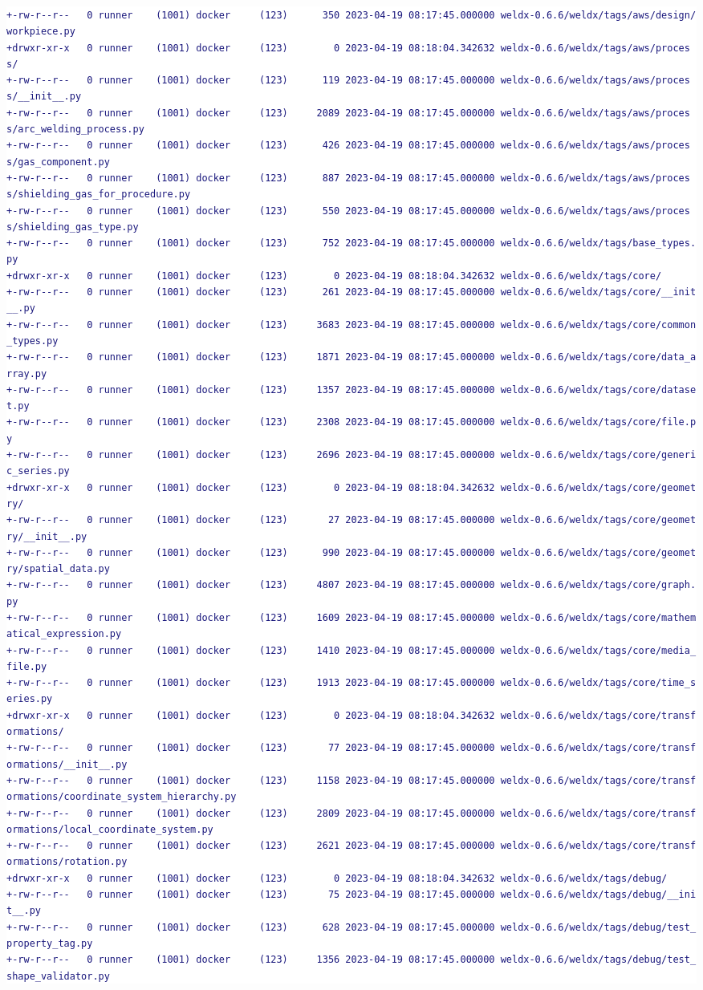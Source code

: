 ```diff
+-rw-r--r--   0 runner    (1001) docker     (123)      350 2023-04-19 08:17:45.000000 weldx-0.6.6/weldx/tags/aws/design/workpiece.py
+drwxr-xr-x   0 runner    (1001) docker     (123)        0 2023-04-19 08:18:04.342632 weldx-0.6.6/weldx/tags/aws/process/
+-rw-r--r--   0 runner    (1001) docker     (123)      119 2023-04-19 08:17:45.000000 weldx-0.6.6/weldx/tags/aws/process/__init__.py
+-rw-r--r--   0 runner    (1001) docker     (123)     2089 2023-04-19 08:17:45.000000 weldx-0.6.6/weldx/tags/aws/process/arc_welding_process.py
+-rw-r--r--   0 runner    (1001) docker     (123)      426 2023-04-19 08:17:45.000000 weldx-0.6.6/weldx/tags/aws/process/gas_component.py
+-rw-r--r--   0 runner    (1001) docker     (123)      887 2023-04-19 08:17:45.000000 weldx-0.6.6/weldx/tags/aws/process/shielding_gas_for_procedure.py
+-rw-r--r--   0 runner    (1001) docker     (123)      550 2023-04-19 08:17:45.000000 weldx-0.6.6/weldx/tags/aws/process/shielding_gas_type.py
+-rw-r--r--   0 runner    (1001) docker     (123)      752 2023-04-19 08:17:45.000000 weldx-0.6.6/weldx/tags/base_types.py
+drwxr-xr-x   0 runner    (1001) docker     (123)        0 2023-04-19 08:18:04.342632 weldx-0.6.6/weldx/tags/core/
+-rw-r--r--   0 runner    (1001) docker     (123)      261 2023-04-19 08:17:45.000000 weldx-0.6.6/weldx/tags/core/__init__.py
+-rw-r--r--   0 runner    (1001) docker     (123)     3683 2023-04-19 08:17:45.000000 weldx-0.6.6/weldx/tags/core/common_types.py
+-rw-r--r--   0 runner    (1001) docker     (123)     1871 2023-04-19 08:17:45.000000 weldx-0.6.6/weldx/tags/core/data_array.py
+-rw-r--r--   0 runner    (1001) docker     (123)     1357 2023-04-19 08:17:45.000000 weldx-0.6.6/weldx/tags/core/dataset.py
+-rw-r--r--   0 runner    (1001) docker     (123)     2308 2023-04-19 08:17:45.000000 weldx-0.6.6/weldx/tags/core/file.py
+-rw-r--r--   0 runner    (1001) docker     (123)     2696 2023-04-19 08:17:45.000000 weldx-0.6.6/weldx/tags/core/generic_series.py
+drwxr-xr-x   0 runner    (1001) docker     (123)        0 2023-04-19 08:18:04.342632 weldx-0.6.6/weldx/tags/core/geometry/
+-rw-r--r--   0 runner    (1001) docker     (123)       27 2023-04-19 08:17:45.000000 weldx-0.6.6/weldx/tags/core/geometry/__init__.py
+-rw-r--r--   0 runner    (1001) docker     (123)      990 2023-04-19 08:17:45.000000 weldx-0.6.6/weldx/tags/core/geometry/spatial_data.py
+-rw-r--r--   0 runner    (1001) docker     (123)     4807 2023-04-19 08:17:45.000000 weldx-0.6.6/weldx/tags/core/graph.py
+-rw-r--r--   0 runner    (1001) docker     (123)     1609 2023-04-19 08:17:45.000000 weldx-0.6.6/weldx/tags/core/mathematical_expression.py
+-rw-r--r--   0 runner    (1001) docker     (123)     1410 2023-04-19 08:17:45.000000 weldx-0.6.6/weldx/tags/core/media_file.py
+-rw-r--r--   0 runner    (1001) docker     (123)     1913 2023-04-19 08:17:45.000000 weldx-0.6.6/weldx/tags/core/time_series.py
+drwxr-xr-x   0 runner    (1001) docker     (123)        0 2023-04-19 08:18:04.342632 weldx-0.6.6/weldx/tags/core/transformations/
+-rw-r--r--   0 runner    (1001) docker     (123)       77 2023-04-19 08:17:45.000000 weldx-0.6.6/weldx/tags/core/transformations/__init__.py
+-rw-r--r--   0 runner    (1001) docker     (123)     1158 2023-04-19 08:17:45.000000 weldx-0.6.6/weldx/tags/core/transformations/coordinate_system_hierarchy.py
+-rw-r--r--   0 runner    (1001) docker     (123)     2809 2023-04-19 08:17:45.000000 weldx-0.6.6/weldx/tags/core/transformations/local_coordinate_system.py
+-rw-r--r--   0 runner    (1001) docker     (123)     2621 2023-04-19 08:17:45.000000 weldx-0.6.6/weldx/tags/core/transformations/rotation.py
+drwxr-xr-x   0 runner    (1001) docker     (123)        0 2023-04-19 08:18:04.342632 weldx-0.6.6/weldx/tags/debug/
+-rw-r--r--   0 runner    (1001) docker     (123)       75 2023-04-19 08:17:45.000000 weldx-0.6.6/weldx/tags/debug/__init__.py
+-rw-r--r--   0 runner    (1001) docker     (123)      628 2023-04-19 08:17:45.000000 weldx-0.6.6/weldx/tags/debug/test_property_tag.py
+-rw-r--r--   0 runner    (1001) docker     (123)     1356 2023-04-19 08:17:45.000000 weldx-0.6.6/weldx/tags/debug/test_shape_validator.py
```